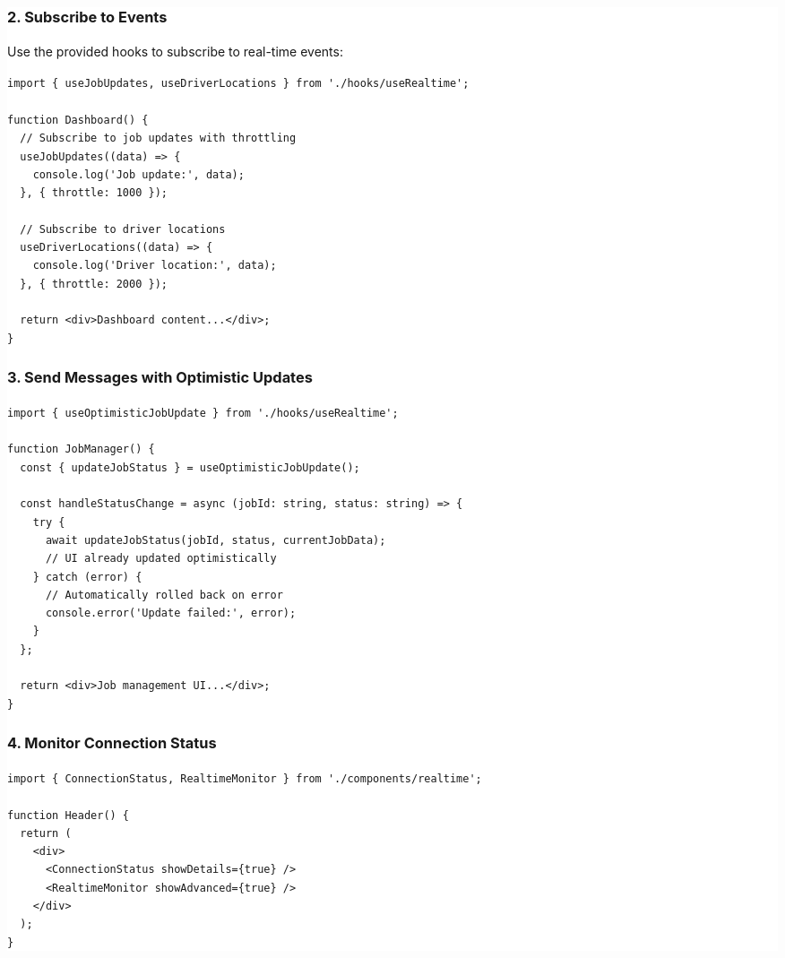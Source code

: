 ### 2. Subscribe to Events

Use the provided hooks to subscribe to real-time events:

```tsx
import { useJobUpdates, useDriverLocations } from './hooks/useRealtime';

function Dashboard() {
  // Subscribe to job updates with throttling
  useJobUpdates((data) => {
    console.log('Job update:', data);
  }, { throttle: 1000 });

  // Subscribe to driver locations
  useDriverLocations((data) => {
    console.log('Driver location:', data);
  }, { throttle: 2000 });

  return <div>Dashboard content...</div>;
}
```

### 3. Send Messages with Optimistic Updates

```tsx
import { useOptimisticJobUpdate } from './hooks/useRealtime';

function JobManager() {
  const { updateJobStatus } = useOptimisticJobUpdate();

  const handleStatusChange = async (jobId: string, status: string) => {
    try {
      await updateJobStatus(jobId, status, currentJobData);
      // UI already updated optimistically
    } catch (error) {
      // Automatically rolled back on error
      console.error('Update failed:', error);
    }
  };

  return <div>Job management UI...</div>;
}
```

### 4. Monitor Connection Status

```tsx
import { ConnectionStatus, RealtimeMonitor } from './components/realtime';

function Header() {
  return (
    <div>
      <ConnectionStatus showDetails={true} />
      <RealtimeMonitor showAdvanced={true} />
    </div>
  );
}
```
